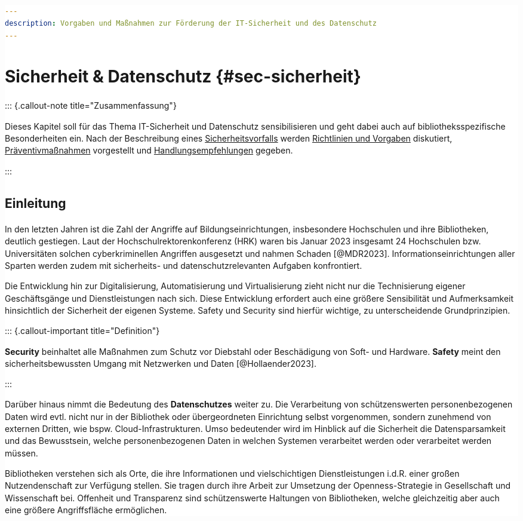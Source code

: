 ```yaml
---
description: Vorgaben und Maßnahmen zur Förderung der IT-Sicherheit und des Datenschutz
---
```


# Sicherheit & Datenschutz {#sec-sicherheit}

::: {.callout-note title="Zusammenfassung"}

Dieses Kapitel soll für das Thema IT-Sicherheit und Datenschutz sensibilisieren und geht dabei auch auf bibliotheksspezifische Besonderheiten ein. Nach der Beschreibung eines [Sicherheitsvorfalls](#sec-sicherheitsvorfall) werden [Richtlinien und Vorgaben](#sec-richtlinien-und-vorgaben) diskutiert, [Präventivmaßnahmen](#präventivmaßnahmen) vorgestellt und [Handlungsempfehlungen](#handlungsempfehlungen) gegeben.

:::

## Einleitung

In den letzten Jahren ist die Zahl der Angriffe auf Bildungseinrichtungen,
insbesondere Hochschulen und ihre Bibliotheken, deutlich gestiegen. Laut der
Hochschulrektorenkonferenz (HRK) waren bis Januar 2023 insgesamt 24 Hochschulen
bzw. Universitäten solchen cyberkriminellen Angriffen ausgesetzt und nahmen
Schaden [@MDR2023]. Informationseinrichtungen aller Sparten werden zudem mit
sicherheits- und datenschutzrelevanten Aufgaben konfrontiert.

Die Entwicklung hin zur Digitalisierung, Automatisierung und Virtualisierung
zieht nicht nur die Technisierung eigener Geschäftsgänge und Dienstleistungen
nach sich. Diese Entwicklung erfordert auch eine größere Sensibilität und
Aufmerksamkeit hinsichtlich der Sicherheit der eigenen Systeme. Safety und
Security sind hierfür wichtige, zu unterscheidende Grundprinzipien.

::: {.callout-important title="Definition"}

**Security** beinhaltet alle Maßnahmen zum Schutz vor Diebstahl oder
Beschädigung von Soft- und Hardware. **Safety** meint den sicherheitsbewussten
Umgang mit Netzwerken und Daten [@Hollaender2023].

:::

Darüber hinaus nimmt die Bedeutung des **Datenschutzes** weiter zu. Die
Verarbeitung von schützenswerten personenbezogenen Daten wird evtl. nicht nur
in der Bibliothek oder übergeordneten Einrichtung selbst vorgenommen, sondern
zunehmend von externen Dritten, wie bspw. Cloud-Infrastrukturen. Umso
bedeutender wird im Hinblick auf die Sicherheit die Datensparsamkeit und das
Bewusstsein, welche personenbezogenen Daten in welchen Systemen verarbeitet
werden oder verarbeitet werden müssen.

Bibliotheken verstehen sich als Orte, die ihre Informationen und
vielschichtigen Dienstleistungen i.d.R. einer großen Nutzendenschaft zur
Verfügung stellen. Sie tragen durch ihre Arbeit zur Umsetzung der
Openness-Strategie in Gesellschaft und Wissenschaft bei. Offenheit und
Transparenz sind schützenswerte Haltungen von Bibliotheken, welche gleichzeitig
aber auch eine größere Angriffsfläche ermöglichen.
